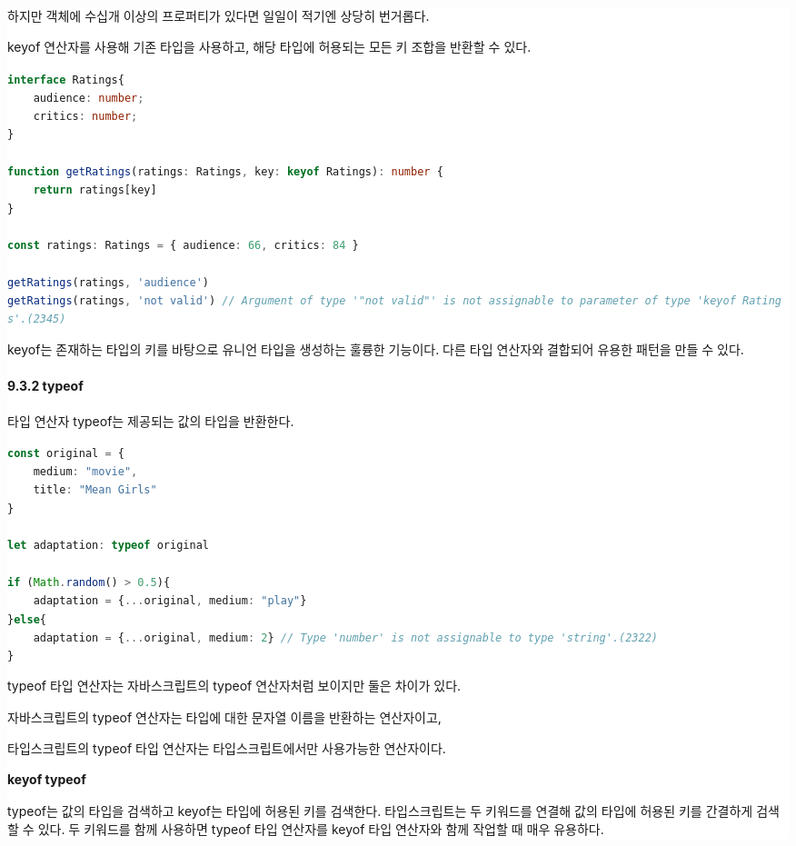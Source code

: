 하지만 객체에 수십개 이상의 프로퍼티가 있다면 일일이 적기엔 상당히 번거롭다.



keyof 연산자를 사용해 기존 타입을 사용하고, 해당 타입에 허용되는 모든 키 조합을 반환할 수 있다.

```typescript
interface Ratings{
    audience: number;
    critics: number;
}

function getRatings(ratings: Ratings, key: keyof Ratings): number {
    return ratings[key]
}

const ratings: Ratings = { audience: 66, critics: 84 }

getRatings(ratings, 'audience')
getRatings(ratings, 'not valid') // Argument of type '"not valid"' is not assignable to parameter of type 'keyof Ratings'.(2345)
```

keyof는 존재하는 타입의 키를 바탕으로 유니언 타입을 생성하는 훌륭한 기능이다. 다른 타입 연산자와 결합되어 유용한 패턴을 만들 수 있다.



#### 9.3.2 typeof

타입 연산자 typeof는 제공되는 값의 타입을 반환한다.

```typescript
const original = {
    medium: "movie",
    title: "Mean Girls"
}

let adaptation: typeof original

if (Math.random() > 0.5){
    adaptation = {...original, medium: "play"}
}else{
    adaptation = {...original, medium: 2} // Type 'number' is not assignable to type 'string'.(2322)
}
```

typeof 타입 연산자는 자바스크립트의 typeof 연산자처럼 보이지만 둘은 차이가 있다.

자바스크립트의 typeof 연산자는 타입에 대한 문자열 이름을 반환하는 연산자이고,

타입스크립트의 typeof 타입 연산자는 타입스크립트에서만 사용가능한 연산자이다.



**keyof typeof**

typeof는 값의 타입을 검색하고 keyof는 타입에 허용된 키를 검색한다. 타입스크립트는 두 키워드를 연결해 값의 타입에 허용된 키를 간결하게 검색할 수 있다. 두 키워드를 함께 사용하면 typeof 타입 연산자를 keyof 타입 연산자와 함께 작업할 때 매우 유용하다.
